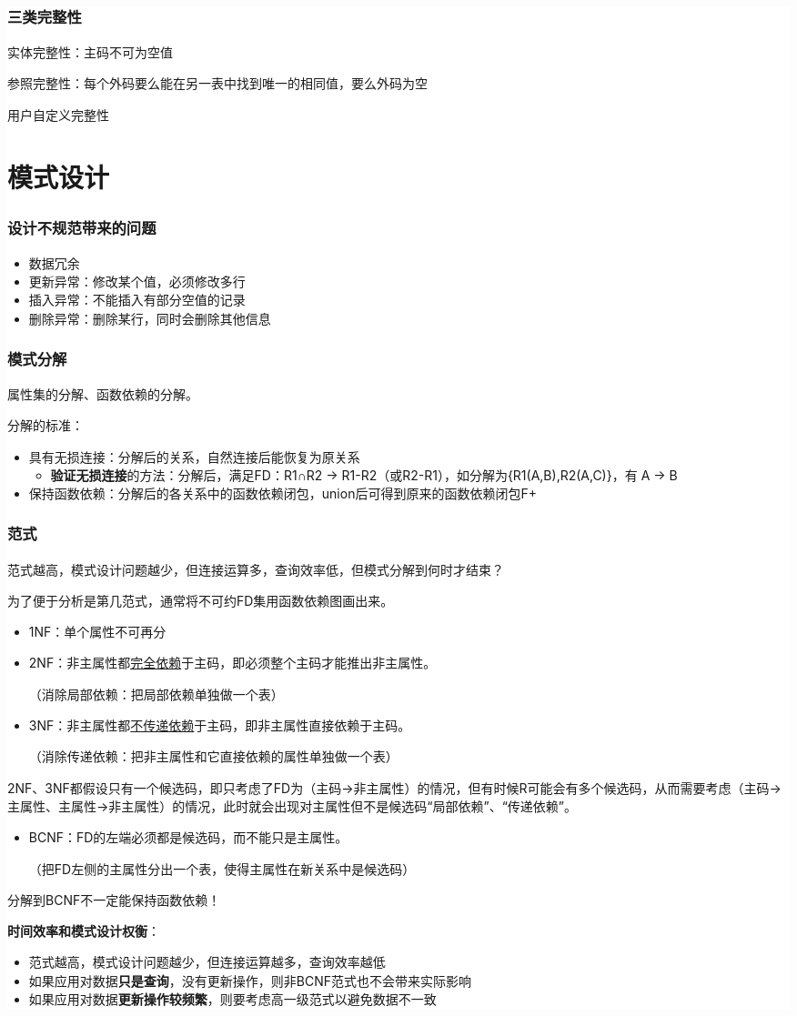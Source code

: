### 三类完整性

实体完整性：主码不可为空值

参照完整性：每个外码要么能在另一表中找到唯一的相同值，要么外码为空

用户自定义完整性



# 模式设计

### 设计不规范带来的问题

- 数据冗余
- 更新异常：修改某个值，必须修改多行
- 插入异常：不能插入有部分空值的记录
- 删除异常：删除某行，同时会删除其他信息

### 模式分解

属性集的分解、函数依赖的分解。

分解的标准：

- 具有无损连接：分解后的关系，自然连接后能恢复为原关系
  - **验证无损连接**的方法：分解后，满足FD：R1∩R2 → R1-R2（或R2-R1），如分解为{R1(A,B),R2(A,C)}，有 A → B
- 保持函数依赖：分解后的各关系中的函数依赖闭包，union后可得到原来的函数依赖闭包F+

### 范式

范式越高，模式设计问题越少，但连接运算多，查询效率低，但模式分解到何时才结束？

为了便于分析是第几范式，通常将不可约FD集用函数依赖图画出来。

- 1NF：单个属性不可再分

- 2NF：非主属性都<u>完全依赖</u>于主码，即必须整个主码才能推出非主属性。

  （消除局部依赖：把局部依赖单独做一个表）

- 3NF：非主属性都<u>不传递依赖</u>于主码，即非主属性直接依赖于主码。

  （消除传递依赖：把非主属性和它直接依赖的属性单独做一个表）

2NF、3NF都假设只有一个候选码，即只考虑了FD为（主码→非主属性）的情况，但有时候R可能会有多个候选码，从而需要考虑（主码→主属性、主属性→非主属性）的情况，此时就会出现对主属性但不是候选码“局部依赖”、“传递依赖”。

- BCNF：FD的左端必须都是候选码，而不能只是主属性。

  （把FD左侧的主属性分出一个表，使得主属性在新关系中是候选码）

分解到BCNF不一定能保持函数依赖！

**时间效率和模式设计权衡**：

- 范式越高，模式设计问题越少，但连接运算越多，查询效率越低
- 如果应用对数据**只是查询**，没有更新操作，则非BCNF范式也不会带来实际影响
- 如果应用对数据**更新操作较频繁**，则要考虑高一级范式以避免数据不一致
